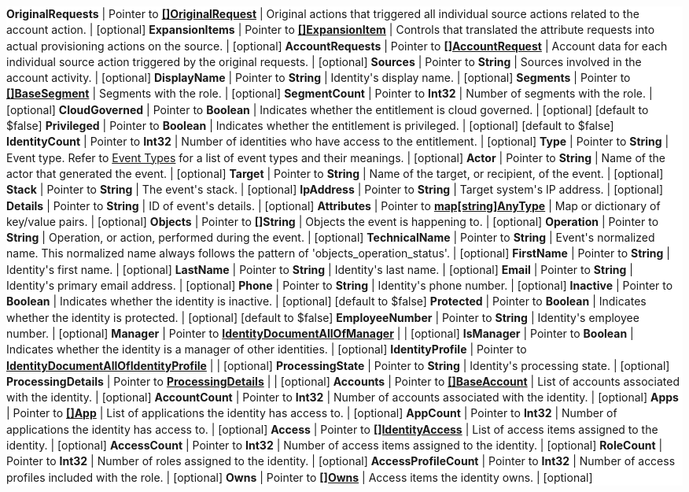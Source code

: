 **OriginalRequests** |  Pointer to [**[]OriginalRequest**](original-request) | Original actions that triggered all individual source actions related to the account action. | [optional] 
**ExpansionItems** |  Pointer to [**[]ExpansionItem**](expansion-item) | Controls that translated the attribute requests into actual provisioning actions on the source. | [optional] 
**AccountRequests** |  Pointer to [**[]AccountRequest**](account-request) | Account data for each individual source action triggered by the original requests. | [optional] 
**Sources** |  Pointer to **String** | Sources involved in the account activity. | [optional] 
**DisplayName** |  Pointer to **String** | Identity&#39;s display name. | [optional] 
**Segments** |  Pointer to [**[]BaseSegment**](base-segment) | Segments with the role. | [optional] 
**SegmentCount** |  Pointer to **Int32** | Number of segments with the role. | [optional] 
**CloudGoverned** |  Pointer to **Boolean** | Indicates whether the entitlement is cloud governed. | [optional] [default to $false]
**Privileged** |  Pointer to **Boolean** | Indicates whether the entitlement is privileged. | [optional] [default to $false]
**IdentityCount** |  Pointer to **Int32** | Number of identities who have access to the entitlement. | [optional] 
**Type** |  Pointer to **String** | Event type. Refer to [Event Types](https://documentation.sailpoint.com/saas/help/search/index.html#event-types) for a list of event types and their meanings. | [optional] 
**Actor** |  Pointer to **String** | Name of the actor that generated the event. | [optional] 
**Target** |  Pointer to **String** | Name of the target, or recipient, of the event. | [optional] 
**Stack** |  Pointer to **String** | The event&#39;s stack. | [optional] 
**IpAddress** |  Pointer to **String** | Target system&#39;s IP address. | [optional] 
**Details** |  Pointer to **String** | ID of event&#39;s details. | [optional] 
**Attributes** |  Pointer to [**map[string]AnyType**](any-type) | Map or dictionary of key/value pairs. | [optional] 
**Objects** |  Pointer to **[]String** | Objects the event is happening to. | [optional] 
**Operation** |  Pointer to **String** | Operation, or action, performed during the event. | [optional] 
**TechnicalName** |  Pointer to **String** | Event&#39;s normalized name. This normalized name always follows the pattern of &#39;objects_operation_status&#39;. | [optional] 
**FirstName** |  Pointer to **String** | Identity&#39;s first name. | [optional] 
**LastName** |  Pointer to **String** | Identity&#39;s last name. | [optional] 
**Email** |  Pointer to **String** | Identity&#39;s primary email address. | [optional] 
**Phone** |  Pointer to **String** | Identity&#39;s phone number. | [optional] 
**Inactive** |  Pointer to **Boolean** | Indicates whether the identity is inactive. | [optional] [default to $false]
**Protected** |  Pointer to **Boolean** | Indicates whether the identity is protected. | [optional] [default to $false]
**EmployeeNumber** |  Pointer to **String** | Identity&#39;s employee number. | [optional] 
**Manager** |  Pointer to [**IdentityDocumentAllOfManager**](identity-document-all-of-manager) |  | [optional] 
**IsManager** |  Pointer to **Boolean** | Indicates whether the identity is a manager of other identities. | [optional] 
**IdentityProfile** |  Pointer to [**IdentityDocumentAllOfIdentityProfile**](identity-document-all-of-identity-profile) |  | [optional] 
**ProcessingState** |  Pointer to **String** | Identity&#39;s processing state. | [optional] 
**ProcessingDetails** |  Pointer to [**ProcessingDetails**](processing-details) |  | [optional] 
**Accounts** |  Pointer to [**[]BaseAccount**](base-account) | List of accounts associated with the identity. | [optional] 
**AccountCount** |  Pointer to **Int32** | Number of accounts associated with the identity. | [optional] 
**Apps** |  Pointer to [**[]App**](app) | List of applications the identity has access to. | [optional] 
**AppCount** |  Pointer to **Int32** | Number of applications the identity has access to. | [optional] 
**Access** |  Pointer to [**[]IdentityAccess**](identity-access) | List of access items assigned to the identity. | [optional] 
**AccessCount** |  Pointer to **Int32** | Number of access items assigned to the identity. | [optional] 
**RoleCount** |  Pointer to **Int32** | Number of roles assigned to the identity. | [optional] 
**AccessProfileCount** |  Pointer to **Int32** | Number of access profiles included with the role. | [optional] 
**Owns** |  Pointer to [**[]Owns**](owns) | Access items the identity owns. | [optional] 
